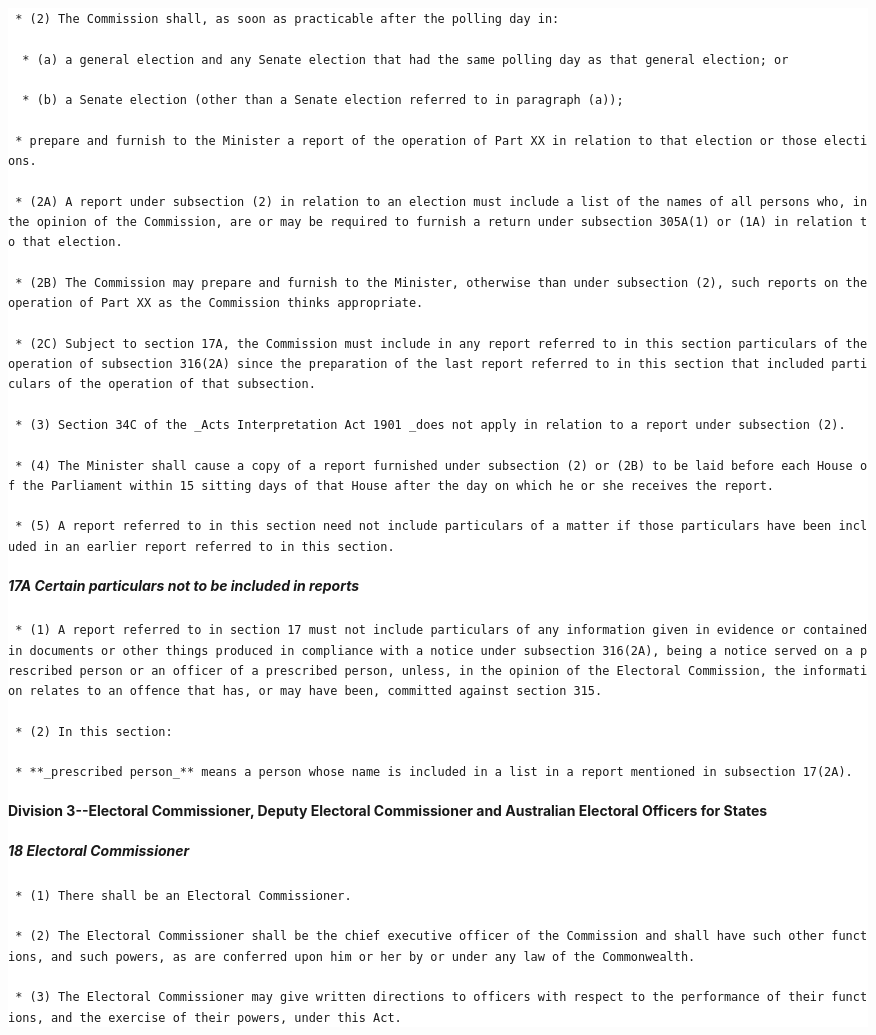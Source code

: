      * (2) The Commission shall, as soon as practicable after the polling day in:

      * (a) a general election and any Senate election that had the same polling day as that general election; or

      * (b) a Senate election (other than a Senate election referred to in paragraph (a));

     * prepare and furnish to the Minister a report of the operation of Part XX in relation to that election or those elections.

     * (2A) A report under subsection (2) in relation to an election must include a list of the names of all persons who, in the opinion of the Commission, are or may be required to furnish a return under subsection 305A(1) or (1A) in relation to that election.

     * (2B) The Commission may prepare and furnish to the Minister, otherwise than under subsection (2), such reports on the operation of Part XX as the Commission thinks appropriate.

     * (2C) Subject to section 17A, the Commission must include in any report referred to in this section particulars of the operation of subsection 316(2A) since the preparation of the last report referred to in this section that included particulars of the operation of that subsection.

     * (3) Section 34C of the _Acts Interpretation Act 1901 _does not apply in relation to a report under subsection (2).

     * (4) The Minister shall cause a copy of a report furnished under subsection (2) or (2B) to be laid before each House of the Parliament within 15 sitting days of that House after the day on which he or she receives the report.

     * (5) A report referred to in this section need not include particulars of a matter if those particulars have been included in an earlier report referred to in this section.

##### 17A  Certain particulars not to be included in reports

     * (1) A report referred to in section 17 must not include particulars of any information given in evidence or contained in documents or other things produced in compliance with a notice under subsection 316(2A), being a notice served on a prescribed person or an officer of a prescribed person, unless, in the opinion of the Electoral Commission, the information relates to an offence that has, or may have been, committed against section 315.

     * (2) In this section:

     * **_prescribed person_** means a person whose name is included in a list in a report mentioned in subsection 17(2A).

#### Division 3--Electoral Commissioner, Deputy Electoral Commissioner and Australian Electoral Officers for States

##### 18  Electoral Commissioner

     * (1) There shall be an Electoral Commissioner.

     * (2) The Electoral Commissioner shall be the chief executive officer of the Commission and shall have such other functions, and such powers, as are conferred upon him or her by or under any law of the Commonwealth.

     * (3) The Electoral Commissioner may give written directions to officers with respect to the performance of their functions, and the exercise of their powers, under this Act.
